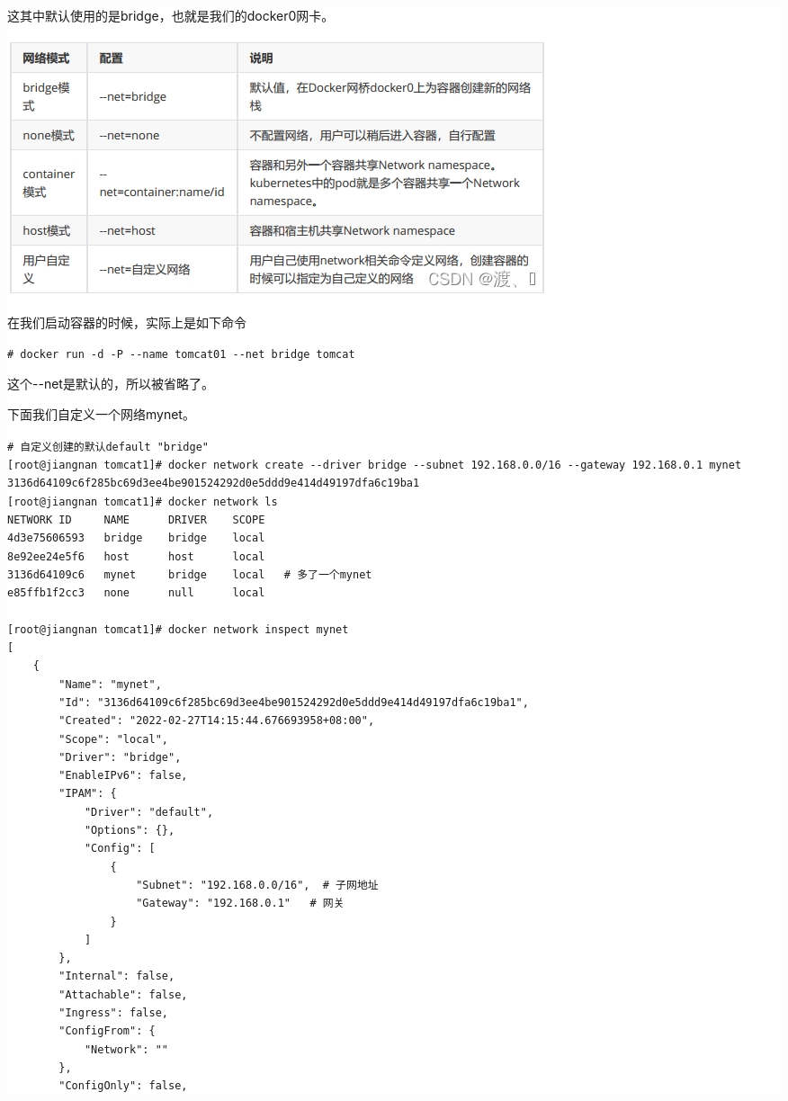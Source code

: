 这其中默认使用的是bridge，也就是我们的docker0网卡。

![](img/image_2022-03-18-11-37-25.png)

在我们启动容器的时候，实际上是如下命令

```
# docker run -d -P --name tomcat01 --net bridge tomcat
```

这个--net是默认的，所以被省略了。

下面我们自定义一个网络mynet。

```
# 自定义创建的默认default "bridge"
[root@jiangnan tomcat1]# docker network create --driver bridge --subnet 192.168.0.0/16 --gateway 192.168.0.1 mynet
3136d64109c6f285bc69d3ee4be901524292d0e5ddd9e414d49197dfa6c19ba1
[root@jiangnan tomcat1]# docker network ls
NETWORK ID     NAME      DRIVER    SCOPE
4d3e75606593   bridge    bridge    local
8e92ee24e5f6   host      host      local
3136d64109c6   mynet     bridge    local   # 多了一个mynet
e85ffb1f2cc3   none      null      local

[root@jiangnan tomcat1]# docker network inspect mynet
[
    {
        "Name": "mynet",
        "Id": "3136d64109c6f285bc69d3ee4be901524292d0e5ddd9e414d49197dfa6c19ba1",
        "Created": "2022-02-27T14:15:44.676693958+08:00",
        "Scope": "local",
        "Driver": "bridge",
        "EnableIPv6": false,
        "IPAM": {
            "Driver": "default",
            "Options": {},
            "Config": [
                {
                    "Subnet": "192.168.0.0/16",  # 子网地址
                    "Gateway": "192.168.0.1"   # 网关
                }
            ]
        },
        "Internal": false,
        "Attachable": false,
        "Ingress": false,
        "ConfigFrom": {
            "Network": ""
        },
        "ConfigOnly": false,
```